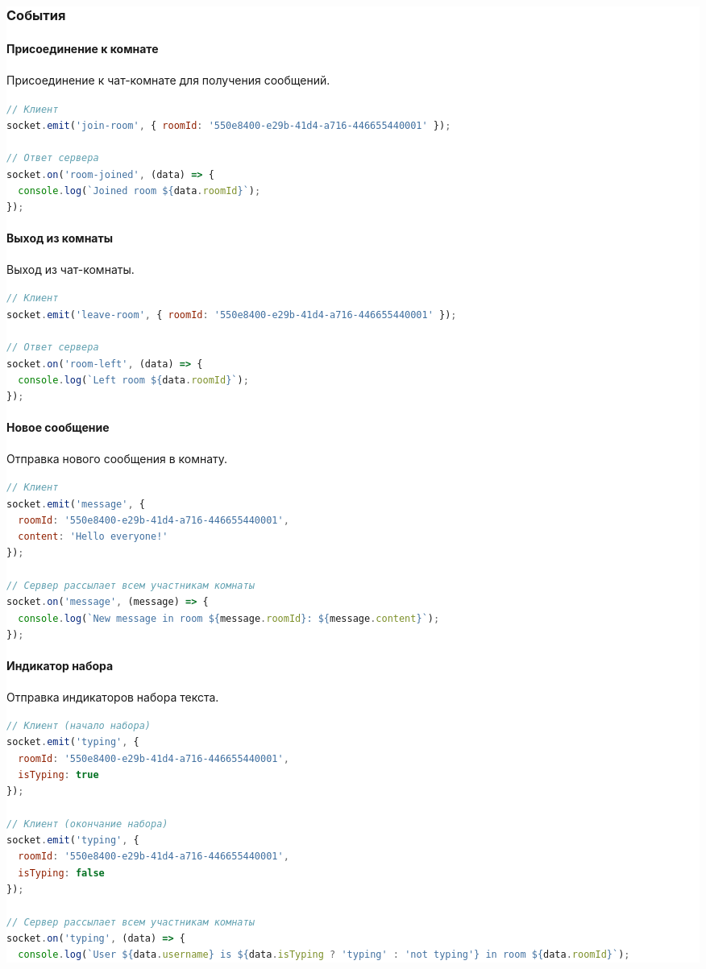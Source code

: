 ### События

#### Присоединение к комнате

Присоединение к чат-комнате для получения сообщений.

```javascript
// Клиент
socket.emit('join-room', { roomId: '550e8400-e29b-41d4-a716-446655440001' });

// Ответ сервера
socket.on('room-joined', (data) => {
  console.log(`Joined room ${data.roomId}`);
});
```

#### Выход из комнаты

Выход из чат-комнаты.

```javascript
// Клиент
socket.emit('leave-room', { roomId: '550e8400-e29b-41d4-a716-446655440001' });

// Ответ сервера
socket.on('room-left', (data) => {
  console.log(`Left room ${data.roomId}`);
});
```

#### Новое сообщение

Отправка нового сообщения в комнату.

```javascript
// Клиент
socket.emit('message', {
  roomId: '550e8400-e29b-41d4-a716-446655440001',
  content: 'Hello everyone!'
});

// Сервер рассылает всем участникам комнаты
socket.on('message', (message) => {
  console.log(`New message in room ${message.roomId}: ${message.content}`);
});
```

#### Индикатор набора

Отправка индикаторов набора текста.

```javascript
// Клиент (начало набора)
socket.emit('typing', {
  roomId: '550e8400-e29b-41d4-a716-446655440001',
  isTyping: true
});

// Клиент (окончание набора)
socket.emit('typing', {
  roomId: '550e8400-e29b-41d4-a716-446655440001',
  isTyping: false
});

// Сервер рассылает всем участникам комнаты
socket.on('typing', (data) => {
  console.log(`User ${data.username} is ${data.isTyping ? 'typing' : 'not typing'} in room ${data.roomId}`);
```